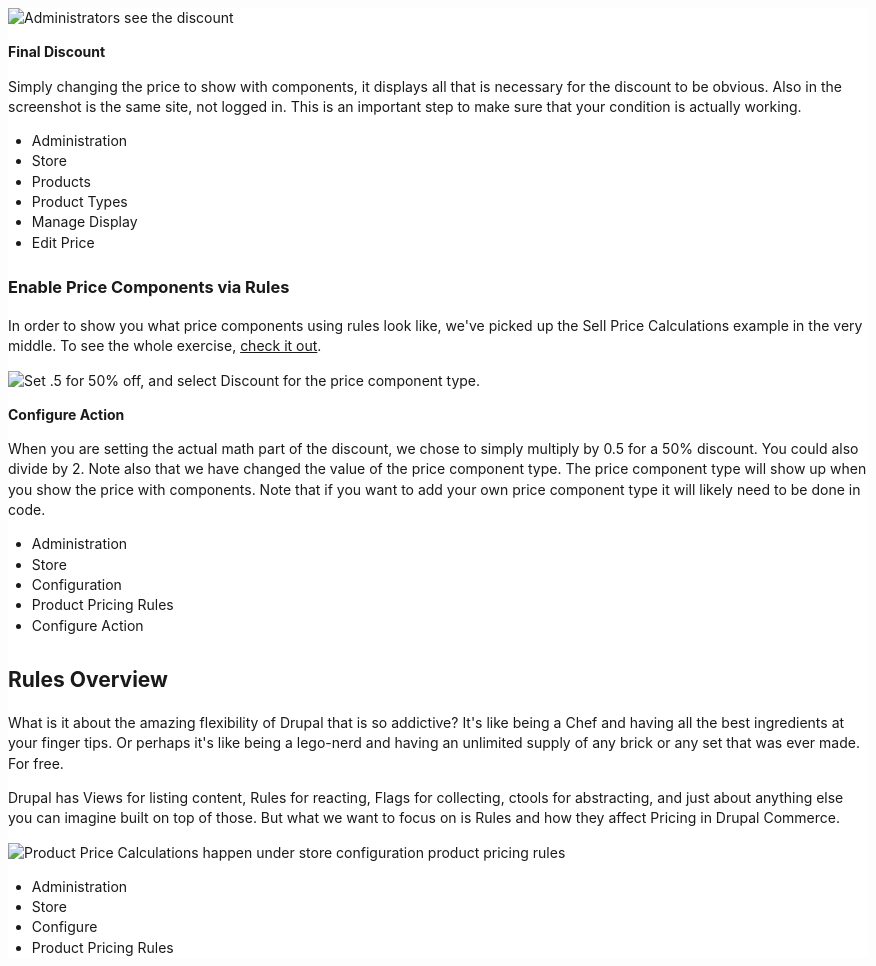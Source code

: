 ![Administrators see the discount](../images/Price-Calc-step10.png)

**Final Discount**

Simply changing the price to show with components, it displays all that is necessary for the discount to be obvious. Also in the screenshot is the same site, not logged in. This is an important step to make sure that your condition is actually working.

<ul class="screenshot_breadcrumbs">
    <li class="first">Administration</li>
    <li>Store</li>
    <li>Products</li>
    <li>Product Types</li>
    <li>Manage Display</li>
    <li class="last">Edit Price</li>
</ul>

<h3>Enable Price Components via Rules</h3>

<p>In order to show you what price components using rules look like, we've picked up the Sell Price Calculations example in the very middle. To see the whole exercise, <a href="#sell-price-calculation">check it out</a>.</p>

![Set .5 for 50% off, and select Discount for the price component type.](../images/Price-Calc-step6.png)

**Configure Action**

When you are setting the actual math part of the discount, we chose to simply multiply by 0.5 for a 50% discount. You could also divide by 2. Note also that we have changed the value of the price component type. The price component type will show up when you show the price with components. Note that if you want to add your own price component type it will likely need to be done in code.

<ul class="screenshot_breadcrumbs">
    <li class="first">Administration</li>
    <li>Store</li>
    <li>Configuration</li>
    <li>Product Pricing Rules</li>
    <li class="last">Configure Action</li>
</ul>

## Rules Overview

<p>What is it about the amazing flexibility of Drupal that is so addictive? It's like being a Chef and having all the best ingredients at your finger tips. Or perhaps it's like being a lego-nerd and having an unlimited supply of any brick or any set that was ever made. For free.</p>
<p>Drupal has Views for listing content, Rules for reacting, Flags for collecting, ctools for abstracting, and just about anything else you can imagine built on top of those. But what we want to focus on is Rules and how they affect Pricing in Drupal Commerce.</p>

![Product Price Calculations happen under store configuration product pricing rules](../images/Price-Calc-Overview.png)

<ul class="screenshot_breadcrumbs">
    <li class="first">Administration</li>
    <li>Store</li>
    <li>Configure</li>
    <li class="last">Product Pricing Rules</li>
</ul>
